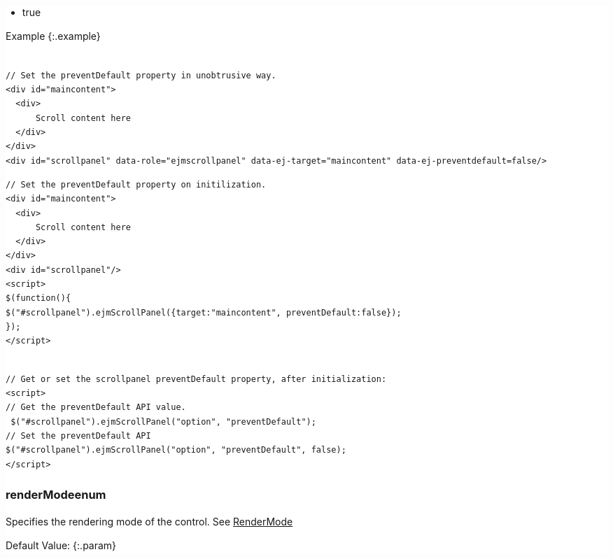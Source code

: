 

* true




Example
{:.example}

<pre class="prettyprint">
<code> 
// Set the preventDefault property in unobtrusive way.
&lt;div id="maincontent"&gt;
  &lt;div&gt;
      Scroll content here
  &lt;/div&gt;
&lt;/div&gt;
&lt;div id="scrollpanel" data-role="ejmscrollpanel" data-ej-target="maincontent" data-ej-preventdefault=false/&gt;</code>
</pre>
<pre class="prettyprint">
<code>// Set the preventDefault property on initilization.
&lt;div id="maincontent"&gt;
  &lt;div&gt;
      Scroll content here
  &lt;/div&gt;
&lt;/div&gt;
&lt;div id="scrollpanel"/&gt;
&lt;script&gt;
$(function(){
$("#scrollpanel").ejmScrollPanel({target:"maincontent", preventDefault:false});         
});
&lt;/script&gt; </code>
</pre>
<pre class="prettyprint">
<code> 
// Get or set the scrollpanel preventDefault property, after initialization:
&lt;script&gt;
// Get the preventDefault API value.            
 $("#scrollpanel").ejmScrollPanel("option", "preventDefault");                  
// Set the preventDefault API
$("#scrollpanel").ejmScrollPanel("option", "preventDefault", false);            
&lt;/script&gt;</code>
</pre>



### renderMode<span class="type-signature type enum">enum</span>




Specifies the rendering mode of the control. See <a href="global.html#RenderMode">RenderMode</a>


Default Value:
{:.param}
